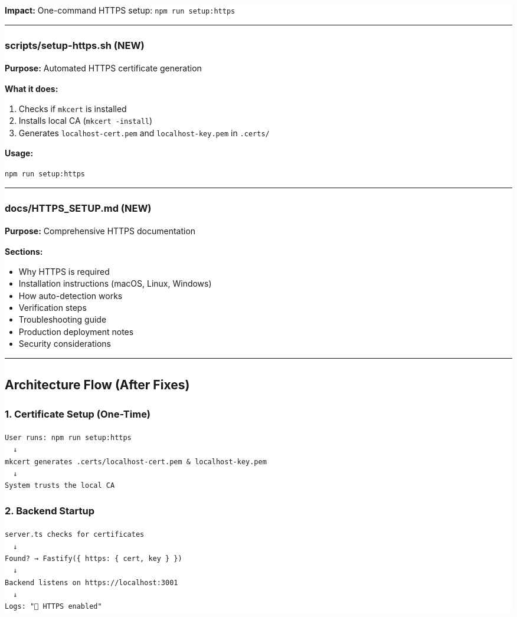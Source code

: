 **Impact:** One-command HTTPS setup: `npm run setup:https`

---

### **scripts/setup-https.sh** (NEW)
**Purpose:** Automated HTTPS certificate generation

**What it does:**
1. Checks if `mkcert` is installed
2. Installs local CA (`mkcert -install`)
3. Generates `localhost-cert.pem` and `localhost-key.pem` in `.certs/`

**Usage:**
```bash
npm run setup:https
```

---

### **docs/HTTPS_SETUP.md** (NEW)
**Purpose:** Comprehensive HTTPS documentation

**Sections:**
- Why HTTPS is required
- Installation instructions (macOS, Linux, Windows)
- How auto-detection works
- Verification steps
- Troubleshooting guide
- Production deployment notes
- Security considerations

---

## Architecture Flow (After Fixes)

### 1. Certificate Setup (One-Time)
```
User runs: npm run setup:https
  ↓
mkcert generates .certs/localhost-cert.pem & localhost-key.pem
  ↓
System trusts the local CA
```

### 2. Backend Startup
```
server.ts checks for certificates
  ↓
Found? → Fastify({ https: { cert, key } })
  ↓
Backend listens on https://localhost:3001
  ↓
Logs: "🔐 HTTPS enabled"
```
